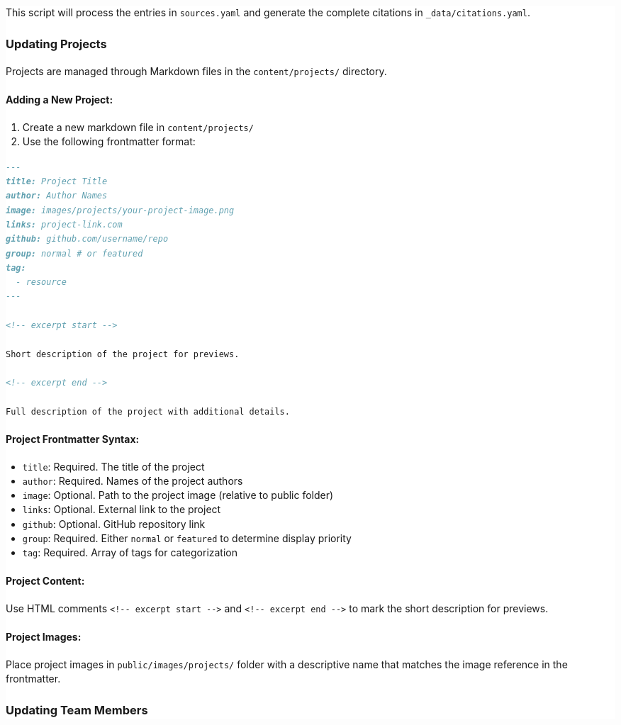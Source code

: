 This script will process the entries in `sources.yaml` and generate the complete citations in `_data/citations.yaml`.

### Updating Projects

Projects are managed through Markdown files in the `content/projects/` directory.

#### Adding a New Project:

1. Create a new markdown file in `content/projects/`
2. Use the following frontmatter format:

```markdown
---
title: Project Title
author: Author Names
image: images/projects/your-project-image.png
links: project-link.com
github: github.com/username/repo
group: normal # or featured
tag:
  - resource
---

<!-- excerpt start -->

Short description of the project for previews.

<!-- excerpt end -->

Full description of the project with additional details.
```

#### Project Frontmatter Syntax:

- `title`: Required. The title of the project
- `author`: Required. Names of the project authors
- `image`: Optional. Path to the project image (relative to public folder)
- `links`: Optional. External link to the project
- `github`: Optional. GitHub repository link
- `group`: Required. Either `normal` or `featured` to determine display priority
- `tag`: Required. Array of tags for categorization

#### Project Content:

Use HTML comments `<!-- excerpt start -->` and `<!-- excerpt end -->` to mark the short description for previews.

#### Project Images:

Place project images in `public/images/projects/` folder with a descriptive name that matches the image reference in the frontmatter.

### Updating Team Members
